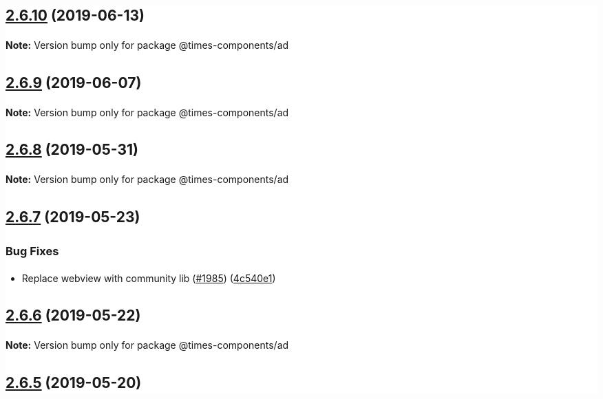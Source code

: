 



## [2.6.10](https://github.com/newsuk/times-components/compare/@times-components/ad@2.6.9...@times-components/ad@2.6.10) (2019-06-13)

**Note:** Version bump only for package @times-components/ad





## [2.6.9](https://github.com/newsuk/times-components/compare/@times-components/ad@2.6.8...@times-components/ad@2.6.9) (2019-06-07)

**Note:** Version bump only for package @times-components/ad





## [2.6.8](https://github.com/newsuk/times-components/compare/@times-components/ad@2.6.7...@times-components/ad@2.6.8) (2019-05-31)

**Note:** Version bump only for package @times-components/ad





## [2.6.7](https://github.com/newsuk/times-components/compare/@times-components/ad@2.6.6...@times-components/ad@2.6.7) (2019-05-23)


### Bug Fixes

* Replace webview with community lib ([#1985](https://github.com/newsuk/times-components/issues/1985)) ([4c540e1](https://github.com/newsuk/times-components/commit/4c540e1))





## [2.6.6](https://github.com/newsuk/times-components/compare/@times-components/ad@2.6.5...@times-components/ad@2.6.6) (2019-05-22)

**Note:** Version bump only for package @times-components/ad





## [2.6.5](https://github.com/newsuk/times-components/compare/@times-components/ad@2.6.4...@times-components/ad@2.6.5) (2019-05-20)
